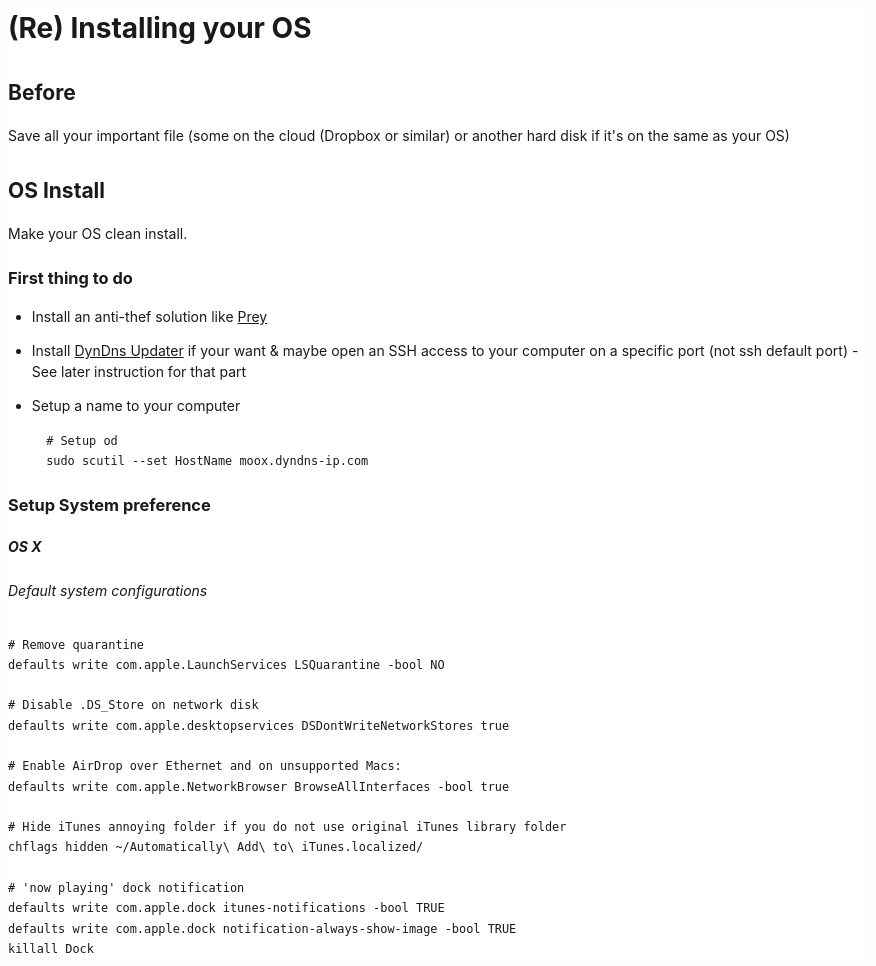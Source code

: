 # (Re) Installing your OS

## Before

Save all your important file (some on the cloud (Dropbox or similar) or another hard disk if it's on the same as your OS)

## OS Install

Make your OS clean install.

### First thing to do

- Install an anti-thef solution like [Prey](preyproject.com)
- Install [DynDns Updater](http://dyn.com/support/clients/) if your want & maybe open an SSH access to your computer on a specific port (not ssh default port) - See later instruction for that part

- Setup a name to your computer

		# Setup od		
		sudo scutil --set HostName moox.dyndns-ip.com

### Setup System preference

##### OS X

###### Default system configurations

	# Remove quarantine
	defaults write com.apple.LaunchServices LSQuarantine -bool NO
	
	# Disable .DS_Store on network disk
	defaults write com.apple.desktopservices DSDontWriteNetworkStores true
		
	# Enable AirDrop over Ethernet and on unsupported Macs:
	defaults write com.apple.NetworkBrowser BrowseAllInterfaces -bool true

	# Hide iTunes annoying folder if you do not use original iTunes library folder
	chflags hidden ~/Automatically\ Add\ to\ iTunes.localized/
	
	# 'now playing' dock notification
	defaults write com.apple.dock itunes-notifications -bool TRUE
	defaults write com.apple.dock notification-always-show-image -bool TRUE
	killall Dock
